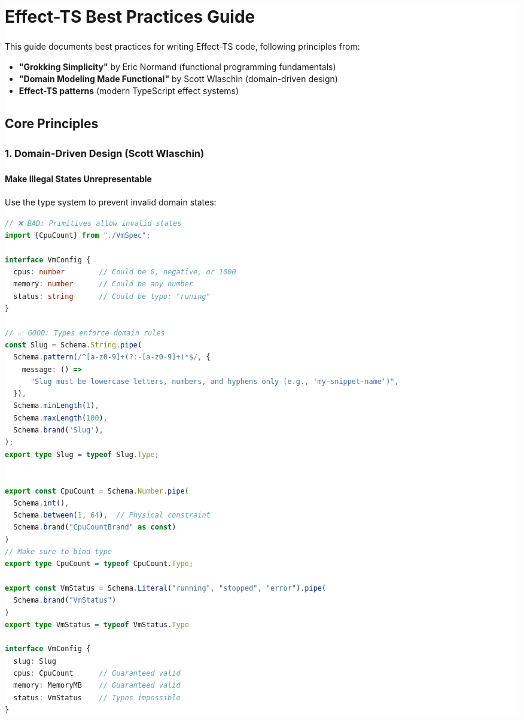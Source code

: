 # Effect-TS Best Practices Guide

This guide documents best practices for writing Effect-TS code, following principles from:
- **"Grokking Simplicity"** by Eric Normand (functional programming fundamentals)
- **"Domain Modeling Made Functional"** by Scott Wlaschin (domain-driven design)
- **Effect-TS patterns** (modern TypeScript effect systems)

## Core Principles

### 1. Domain-Driven Design (Scott Wlaschin)

#### Make Illegal States Unrepresentable

Use the type system to prevent invalid domain states:

```typescript
// ❌ BAD: Primitives allow invalid states
import {CpuCount} from "./VmSpec";

interface VmConfig {
  cpus: number        // Could be 0, negative, or 1000
  memory: number      // Could be any number
  status: string      // Could be typo: "runing"
}

// ✅ GOOD: Types enforce domain rules
const Slug = Schema.String.pipe(
  Schema.pattern(/^[a-z0-9]+(?:-[a-z0-9]+)*$/, {
    message: () =>
      "Slug must be lowercase letters, numbers, and hyphens only (e.g., 'my-snippet-name')",
  }),
  Schema.minLength(1),
  Schema.maxLength(100),
  Schema.brand('Slug'),
);
export type Slug = typeof Slug.Type;


export const CpuCount = Schema.Number.pipe(
  Schema.int(),
  Schema.between(1, 64),  // Physical constraint
  Schema.brand("CpuCountBrand" as const)
)
// Make sure to bind type
export type CpuCount = typeof CpuCount.Type;

export const VmStatus = Schema.Literal("running", "stopped", "error").pipe(
  Schema.brand("VmStatus")
)
export type VmStatus = typeof VmStatus.Type

interface VmConfig {
  slug: Slug
  cpus: CpuCount      // Guaranteed valid
  memory: MemoryMB    // Guaranteed valid
  status: VmStatus    // Typos impossible
}
```
